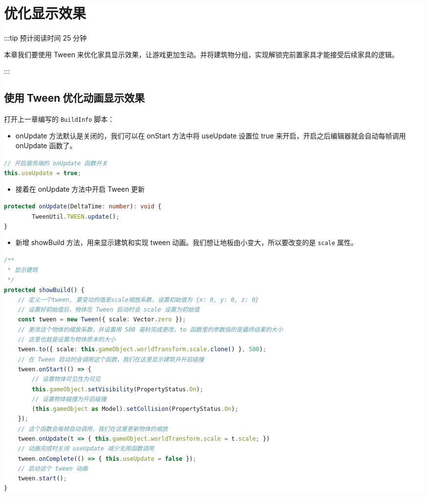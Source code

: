 # 优化显示效果

:::tip 预计阅读时间 25 分钟

本章我们要使用 Tween 来优化家具显示效果，让游戏更加生动。并将建筑物分组，实现解锁完前置家具才能接受后续家具的逻辑。

:::

<iframe sandbox="allow-scripts allow-downloads allow-same-origin allow-popups allow-presentation allow-forms" frameborder="0" draggable="false" allowfullscreen="" allow="encrypted-media;" referrerpolicy="" aha-samesite="" class="iframe-loaded" src="//player.bilibili.com/player.html?aid=786338559&bvid=BV1t14y1X75n&cid=1207763202&page=4&autoplay=0" style="border-radius: 7px; width: 100%; height: 360px;"></iframe>

## 使用 Tween 优化动画显示效果

打开上一章编写的 `BuildInfo` 脚本：


- onUpdate 方法默认是关闭的，我们可以在 onStart 方法中将 useUpdate 设置位 true 来开启，开启之后编辑器就会自动每帧调用 onUpdate 函数了。

```TypeScript
// 开启服务端的 onUpdate 函数开关
this.useUpdate = true;
```

- 接着在 onUpdate 方法中开启 Tween 更新

```TypeScript
protected onUpdate(DeltaTime: number): void {
        TweenUtil.TWEEN.update();
}
```

- 新增 showBuild 方法，用来显示建筑和实现 tween 动画。我们想让地板由小变大，所以要改变的是 `scale` 属性。

```TypeScript
/**
 * 显示建筑
 */
protected showBuild() {
    // 定义一个tween, 要变动的值是scale缩放系数，设置初始值为 {x: 0, y: 0, z: 0}
    // 设置好初始值后，物体在 Tween 启动时会 scale 设置为初始值
    const tween = new Tween({ scale: Vector.zero });
    // 更改这个物体的缩放系数，并设置用 500 毫秒完成更改，to 函数里的参数指的是最终结果的大小
    // 这里也就是设置为物体原本的大小
    tween.to({ scale: this.gameObject.worldTransform.scale.clone() }, 500);
    // 在 Tween 启动时会调用这个函数，我们在这里显示建筑并开启碰撞
    tween.onStart(() => {
        // 设置物体可见性为可见
        this.gameObject.setVisibility(PropertyStatus.On);
        // 设置物体碰撞为开启碰撞
        (this.gameObject as Model).setCollision(PropertyStatus.On);
    });
    // 这个函数会每帧自动调用，我们在这里更新物体的缩放
    tween.onUpdate(t => { this.gameObject.worldTransform.scale = t.scale; })
    // 动画完成时关闭 useUpdate 减少无用函数调用
    tween.onComplete(() => { this.useUpdate = false });
    // 启动这个 tween 动画
    tween.start();
}
```

